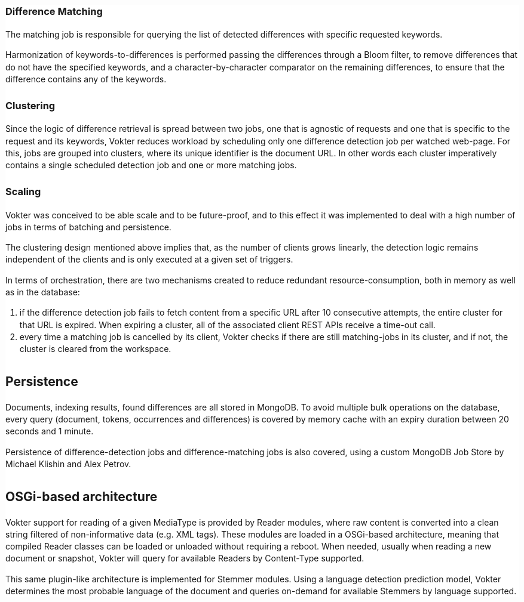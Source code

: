 ### Difference Matching

The matching job is responsible for querying the list of detected differences with specific requested keywords.

Harmonization of keywords-to-differences is performed passing the differences through a Bloom filter, to remove differences that do not have the specified keywords, and a character-by-character comparator on the remaining differences, to ensure that the difference contains any of the keywords.

### Clustering

Since the logic of difference retrieval is spread between two jobs, one that is agnostic of requests and one that is specific to the request and its keywords, Vokter reduces workload by scheduling only one difference detection job per watched web-page. For this, jobs are grouped into clusters, where its unique identifier is the document URL. In other words each cluster imperatively contains a single scheduled detection job and one or more matching jobs.

### Scaling

Vokter was conceived to be able scale and to be future-proof, and to this effect it was implemented to deal with a high number of jobs in terms of batching and persistence.

The clustering design mentioned above implies that, as the number of clients grows linearly, the detection logic remains independent of the clients and is only executed at a given set of triggers.

In terms of orchestration, there are two mechanisms created to reduce redundant resource-consumption, both in memory as well as in the database:

1. if the difference detection job fails to fetch content from a specific URL after 10 consecutive attempts, the entire cluster for that URL is expired. When expiring a cluster, all of the associated client REST APIs receive a time-out call.
2. every time a matching job is cancelled by its client, Vokter checks if there are still matching-jobs in its cluster, and if not, the cluster is cleared from the workspace.

## Persistence

Documents, indexing results, found differences are all stored in MongoDB. To avoid multiple bulk operations on the database, every query (document, tokens, occurrences and differences) is covered by memory cache with an expiry duration between 20 seconds and 1 minute.

Persistence of difference-detection jobs and difference-matching jobs is also covered, using a custom MongoDB Job Store by Michael Klishin and Alex Petrov.

## OSGi-based architecture

Vokter support for reading of a given MediaType is provided by Reader modules, where raw content is converted into a clean string filtered of non-informative data (e.g. XML tags). These modules are loaded in a OSGi-based architecture, meaning that compiled Reader classes can be loaded or unloaded without requiring a reboot. When needed, usually when reading a new document or snapshot, Vokter will query for available Readers by Content-Type supported.

This same plugin-like architecture is implemented for Stemmer modules. Using a language detection prediction model, Vokter determines the most probable language of the document and queries on-demand for available Stemmers by language supported.
